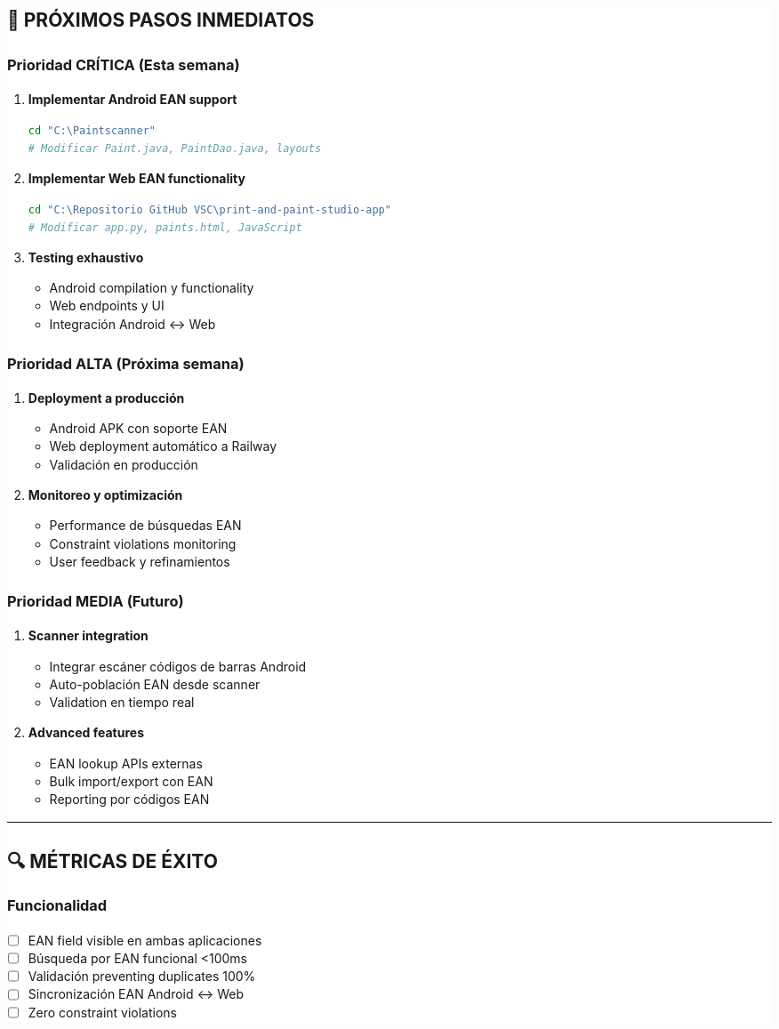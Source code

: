 
## 🚀 **PRÓXIMOS PASOS INMEDIATOS**

### **Prioridad CRÍTICA (Esta semana)**
1. **Implementar Android EAN support**
   ```bash
   cd "C:\Paintscanner"
   # Modificar Paint.java, PaintDao.java, layouts
   ```

2. **Implementar Web EAN functionality**
   ```bash
   cd "C:\Repositorio GitHub VSC\print-and-paint-studio-app"
   # Modificar app.py, paints.html, JavaScript
   ```

3. **Testing exhaustivo**
   - Android compilation y functionality
   - Web endpoints y UI
   - Integración Android ↔ Web

### **Prioridad ALTA (Próxima semana)**
1. **Deployment a producción**
   - Android APK con soporte EAN
   - Web deployment automático a Railway
   - Validación en producción

2. **Monitoreo y optimización**
   - Performance de búsquedas EAN
   - Constraint violations monitoring
   - User feedback y refinamientos

### **Prioridad MEDIA (Futuro)**
1. **Scanner integration**
   - Integrar escáner códigos de barras Android
   - Auto-población EAN desde scanner
   - Validation en tiempo real

2. **Advanced features**
   - EAN lookup APIs externas
   - Bulk import/export con EAN
   - Reporting por códigos EAN

---

## 🔍 **MÉTRICAS DE ÉXITO**

### **Funcionalidad**
- [ ] EAN field visible en ambas aplicaciones
- [ ] Búsqueda por EAN funcional <100ms
- [ ] Validación preventing duplicates 100%
- [ ] Sincronización EAN Android ↔ Web
- [ ] Zero constraint violations

